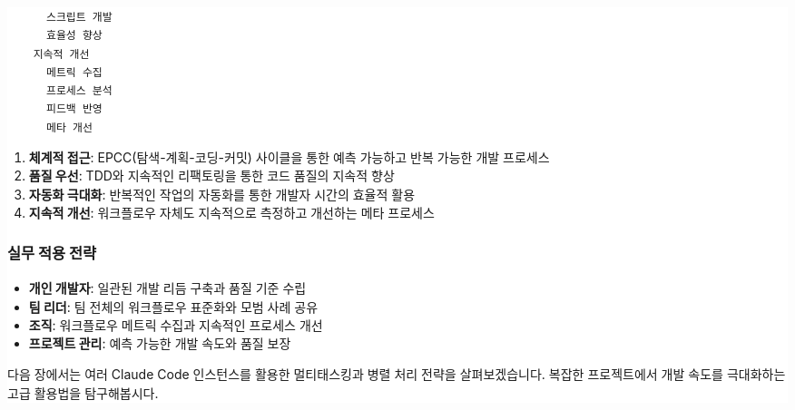 ```mermaid
      스크립트 개발
      효율성 향상
    지속적 개선
      메트릭 수집
      프로세스 분석
      피드백 반영
      메타 개선
```

1. **체계적 접근**: EPCC(탐색-계획-코딩-커밋) 사이클을 통한 예측 가능하고 반복 가능한 개발 프로세스
2. **품질 우선**: TDD와 지속적인 리팩토링을 통한 코드 품질의 지속적 향상
3. **자동화 극대화**: 반복적인 작업의 자동화를 통한 개발자 시간의 효율적 활용
4. **지속적 개선**: 워크플로우 자체도 지속적으로 측정하고 개선하는 메타 프로세스

### 실무 적용 전략

- **개인 개발자**: 일관된 개발 리듬 구축과 품질 기준 수립
- **팀 리더**: 팀 전체의 워크플로우 표준화와 모범 사례 공유
- **조직**: 워크플로우 메트릭 수집과 지속적인 프로세스 개선
- **프로젝트 관리**: 예측 가능한 개발 속도와 품질 보장

다음 장에서는 여러 Claude Code 인스턴스를 활용한 멀티태스킹과 병렬 처리 전략을 살펴보겠습니다. 복잡한 프로젝트에서 개발 속도를 극대화하는 고급 활용법을 탐구해봅시다.